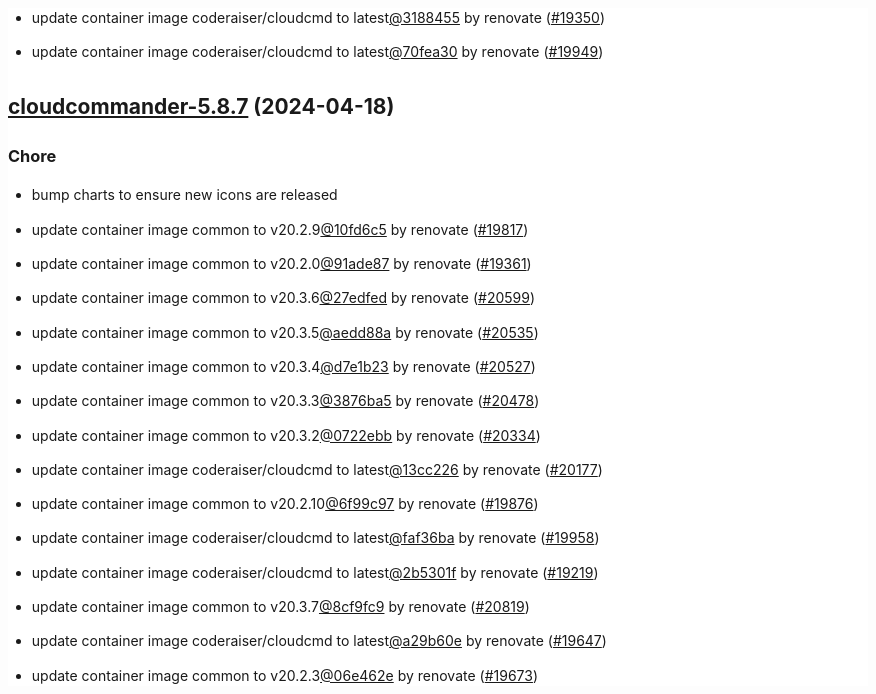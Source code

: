 - update container image coderaiser/cloudcmd to latest[@3188455](https://github.com/3188455) by renovate ([#19350](https://github.com/truecharts/charts/issues/19350))

- update container image coderaiser/cloudcmd to latest[@70fea30](https://github.com/70fea30) by renovate ([#19949](https://github.com/truecharts/charts/issues/19949))


## [cloudcommander-5.8.7](https://github.com/truecharts/charts/compare/cloudcommander-5.6.0...cloudcommander-5.8.7) (2024-04-18)

### Chore



- bump charts to ensure new icons are released

- update container image common to v20.2.9[@10fd6c5](https://github.com/10fd6c5) by renovate ([#19817](https://github.com/truecharts/charts/issues/19817))

- update container image common to v20.2.0[@91ade87](https://github.com/91ade87) by renovate ([#19361](https://github.com/truecharts/charts/issues/19361))

- update container image common to v20.3.6[@27edfed](https://github.com/27edfed) by renovate ([#20599](https://github.com/truecharts/charts/issues/20599))

- update container image common to v20.3.5[@aedd88a](https://github.com/aedd88a) by renovate ([#20535](https://github.com/truecharts/charts/issues/20535))

- update container image common to v20.3.4[@d7e1b23](https://github.com/d7e1b23) by renovate ([#20527](https://github.com/truecharts/charts/issues/20527))

- update container image common to v20.3.3[@3876ba5](https://github.com/3876ba5) by renovate ([#20478](https://github.com/truecharts/charts/issues/20478))

- update container image common to v20.3.2[@0722ebb](https://github.com/0722ebb) by renovate ([#20334](https://github.com/truecharts/charts/issues/20334))

- update container image coderaiser/cloudcmd to latest[@13cc226](https://github.com/13cc226) by renovate ([#20177](https://github.com/truecharts/charts/issues/20177))

- update container image common to v20.2.10[@6f99c97](https://github.com/6f99c97) by renovate ([#19876](https://github.com/truecharts/charts/issues/19876))

- update container image coderaiser/cloudcmd to latest[@faf36ba](https://github.com/faf36ba) by renovate ([#19958](https://github.com/truecharts/charts/issues/19958))

- update container image coderaiser/cloudcmd to latest[@2b5301f](https://github.com/2b5301f) by renovate ([#19219](https://github.com/truecharts/charts/issues/19219))

- update container image common to v20.3.7[@8cf9fc9](https://github.com/8cf9fc9) by renovate ([#20819](https://github.com/truecharts/charts/issues/20819))

- update container image coderaiser/cloudcmd to latest[@a29b60e](https://github.com/a29b60e) by renovate ([#19647](https://github.com/truecharts/charts/issues/19647))

- update container image common to v20.2.3[@06e462e](https://github.com/06e462e) by renovate ([#19673](https://github.com/truecharts/charts/issues/19673))

